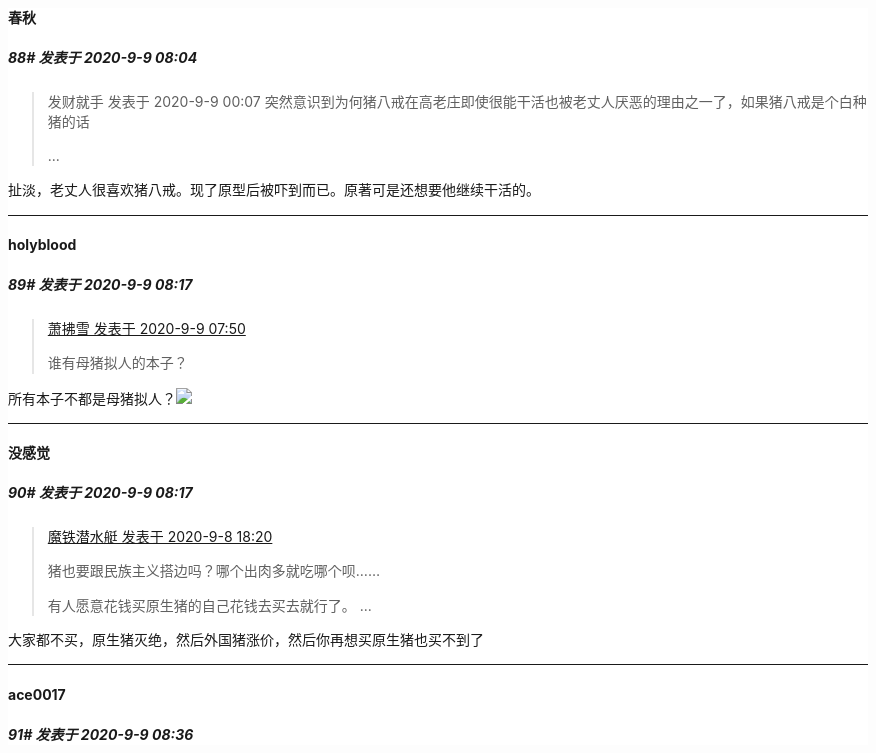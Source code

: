 ####  春秋  
##### 88#       发表于 2020-9-9 08:04



<blockquote>发财就手 发表于 2020-9-9 00:07
突然意识到为何猪八戒在高老庄即使很能干活也被老丈人厌恶的理由之一了，如果猪八戒是个白种猪的话


 ...</blockquote>
扯淡，老丈人很喜欢猪八戒。现了原型后被吓到而已。原著可是还想要他继续干活的。







-----

####  holyblood  
##### 89#       发表于 2020-9-9 08:17



<blockquote><a href="httphttps://bbs.saraba1st.com/2b/forum.php?mod=redirect&amp;goto=findpost&amp;pid=48682319&amp;ptid=1958854" target="_blank">萧拂雪 发表于 2020-9-9 07:50</a>

谁有母猪拟人的本子？</blockquote>
所有本子不都是母猪拟人？<img src="https://static.saraba1st.com/image/smiley/face2017/245.png" referrerpolicy="no-referrer">







-----

####  没感觉  
##### 90#       发表于 2020-9-9 08:17



<blockquote><a href="httphttps://bbs.saraba1st.com/2b/forum.php?mod=redirect&amp;goto=findpost&amp;pid=48677956&amp;ptid=1958854" target="_blank">魔铁潜水艇 发表于 2020-9-8 18:20</a>

猪也要跟民族主义搭边吗？哪个出肉多就吃哪个呗……

有人愿意花钱买原生猪的自己花钱去买去就行了。 ...</blockquote>
大家都不买，原生猪灭绝，然后外国猪涨价，然后你再想买原生猪也买不到了







-----

####  ace0017  
##### 91#       发表于 2020-9-9 08:36



